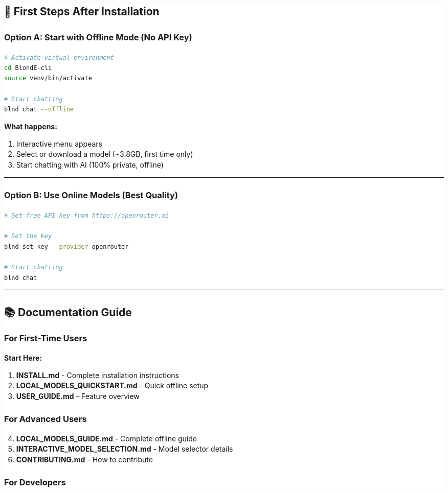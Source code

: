 
## 🎯 First Steps After Installation

### Option A: Start with Offline Mode (No API Key)

```bash
# Activate virtual environment
cd BlondE-cli
source venv/bin/activate

# Start chatting
blnd chat --offline
```

**What happens:**
1. Interactive menu appears
2. Select or download a model (~3.8GB, first time only)
3. Start chatting with AI (100% private, offline)

---

### Option B: Use Online Models (Best Quality)

```bash
# Get free API key from https://openrouter.ai

# Set the key
blnd set-key --provider openrouter

# Start chatting
blnd chat
```

---

## 📚 Documentation Guide

### For First-Time Users

**Start Here:**
1. **INSTALL.md** - Complete installation instructions
2. **LOCAL_MODELS_QUICKSTART.md** - Quick offline setup
3. **USER_GUIDE.md** - Feature overview

### For Advanced Users

4. **LOCAL_MODELS_GUIDE.md** - Complete offline guide
5. **INTERACTIVE_MODEL_SELECTION.md** - Model selector details
6. **CONTRIBUTING.md** - How to contribute

### For Developers
